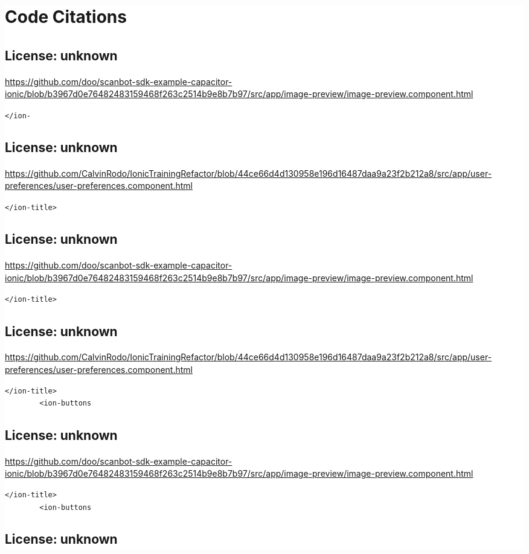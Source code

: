 # Code Citations

## License: unknown

https://github.com/doo/scanbot-sdk-example-capacitor-ionic/blob/b3967d0e76482483159468f263c2514b9e8b7b97/src/app/image-preview/image-preview.component.html

```
</ion-
```

## License: unknown

https://github.com/CalvinRodo/IonicTrainingRefactor/blob/44ce66d4d130958e196d16487daa9a23f2b212a8/src/app/user-preferences/user-preferences.component.html

```
</ion-title>

```

## License: unknown

https://github.com/doo/scanbot-sdk-example-capacitor-ionic/blob/b3967d0e76482483159468f263c2514b9e8b7b97/src/app/image-preview/image-preview.component.html

```
</ion-title>

```

## License: unknown

https://github.com/CalvinRodo/IonicTrainingRefactor/blob/44ce66d4d130958e196d16487daa9a23f2b212a8/src/app/user-preferences/user-preferences.component.html

```
</ion-title>
        <ion-buttons
```

## License: unknown

https://github.com/doo/scanbot-sdk-example-capacitor-ionic/blob/b3967d0e76482483159468f263c2514b9e8b7b97/src/app/image-preview/image-preview.component.html

```
</ion-title>
        <ion-buttons
```

## License: unknown

